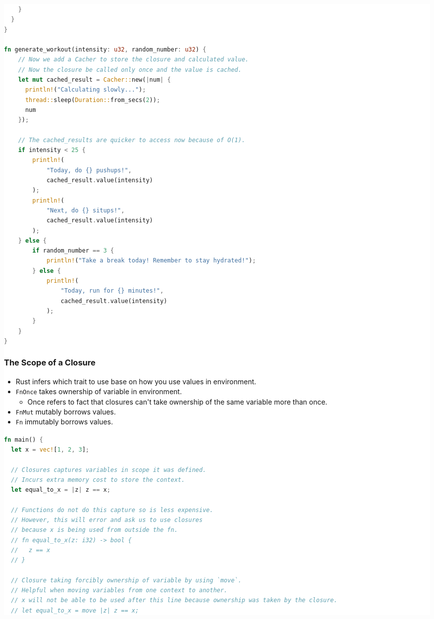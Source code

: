 ```rust
    }
  }
}

fn generate_workout(intensity: u32, random_number: u32) {
    // Now we add a Cacher to store the closure and calculated value.
    // Now the closure be called only once and the value is cached.
    let mut cached_result = Cacher::new(|num| {
      println!("Calculating slowly...");
      thread::sleep(Duration::from_secs(2));
      num
    });

    // The cached_results are quicker to access now because of O(1).
    if intensity < 25 {
        println!(
            "Today, do {} pushups!",
            cached_result.value(intensity)
        );
        println!(
            "Next, do {} situps!",
            cached_result.value(intensity)
        );
    } else {
        if random_number == 3 {
            println!("Take a break today! Remember to stay hydrated!");
        } else {
            println!(
                "Today, run for {} minutes!",
                cached_result.value(intensity)
            );
        }
    }
}
```

### The Scope of a Closure

- Rust infers which trait to use base on how you use values in environment.
- `FnOnce` takes ownership of variable in environment.
  - Once refers to fact that closures can't take ownership of the same variable more than once.
- `FnMut` mutably borrows values.
- `Fn` immutably borrows values.

```rust
fn main() {
  let x = vec![1, 2, 3];

  // Closures captures variables in scope it was defined.
  // Incurs extra memory cost to store the context.
  let equal_to_x = |z| z == x;

  // Functions do not do this capture so is less expensive.
  // However, this will error and ask us to use closures
  // because x is being used from outside the fn.
  // fn equal_to_x(z: i32) -> bool {
  //   z == x
  // }

  // Closure taking forcibly ownership of variable by using `move`.
  // Helpful when moving variables from one context to another.
  // x will not be able to be used after this line because ownership was taken by the closure.
  // let equal_to_x = move |z| z == x;

```